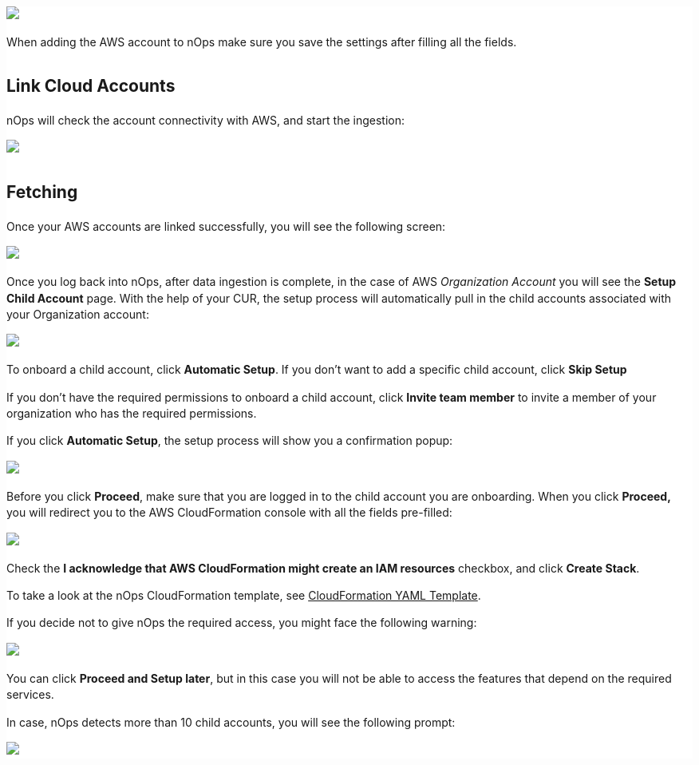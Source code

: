 ![](https://help.nops.io/wp-content/uploads/2023/03/a-1024x641.jpg)

When adding the AWS account to nOps make sure you save the settings after filling all the fields.

Link Cloud Accounts
-------------------

nOps will check the account connectivity with AWS, and start the ingestion:

![](https://help.nops.io/wp-content/uploads/2023/03/linking-aws-account-1024x595.jpg)

Fetching
--------

Once your AWS accounts are linked successfully, you will see the following screen:

![](https://help.nops.io/wp-content/uploads/2023/03/aws-master.jpg)

Once you log back into nOps, after data ingestion is complete, in the case of AWS _Organization Account_ you will see the **Setup Child Account** page. With the help of your CUR, the setup process will automatically pull in the child accounts associated with your Organization account:

![](https://help.nops.io/wp-content/uploads/2023/03/2brJ8KFahYnFiuiAlTgbfeyoyiZ_vIXPxpIa-7neWsCHiP_-3BGKOr1R5b084TbCsMRRgBHMRqcXrWObzoUvkn1jcmcSrYCnNV9BVNSA0nqwEEdGP90Xwm7EX5j6k732fTo3BzTLZqxTBULkWbq0TI5N6qFY95P7iVjU4Jmd7gcs5jyH9SZBec2zmg.jpg)

To onboard a child account, click **Automatic Setup**. If you don’t want to add a specific child account, click **Skip Setup**

If you don’t have the required permissions to onboard a child account, click **Invite team member** to invite a member of your organization who has the required permissions.

If you click **Automatic Setup**, the setup process will show you a confirmation popup:

![](https://help.nops.io/wp-content/uploads/2023/03/Automation-setup.jpg)

Before you click **Proceed**, make sure that you are logged in to the child account you are onboarding. When you click **Proceed,** you will redirect you to the AWS CloudFormation console with all the fields pre-filled:

![](https://help.nops.io/wp-content/uploads/2023/03/Quick-create-task-905x1024.jpg)

Check the **I acknowledge that AWS CloudFormation might create an IAM resources** checkbox, and click **Create Stack**.

To take a look at the nOps CloudFormation template, see [CloudFormation YAML Template](https://s3-us-west-2.amazonaws.com/nops-users/nOpsRole-uat.yaml).

If you decide not to give nOps the required access, you might face the following warning:

![](https://help.nops.io/wp-content/uploads/2023/03/aws-master-payer-cloud-account.jpg)

You can click **Proceed and Setup later**, but in this case you will not be able to access the features that depend on the required services.

In case, nOps detects more than 10 child accounts, you will see the following prompt:

![](https://help.nops.io/wp-content/uploads/2023/03/master-payer-account-linked.jpg)
